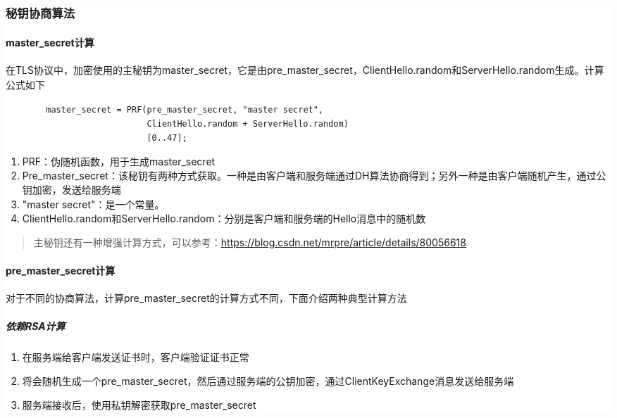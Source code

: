 

### 秘钥协商算法



#### master_secret计算



在TLS协议中，加密使用的主秘钥为master_secret，它是由pre_master_secret，ClientHello.random和ServerHello.random生成。计算公式如下

```
        master_secret = PRF(pre_master_secret, "master secret",
                            ClientHello.random + ServerHello.random)
                            [0..47];
```

1. PRF：伪随机函数，用于生成master_secret
2. Pre_master_secret：该秘钥有两种方式获取。一种是由客户端和服务端通过DH算法协商得到；另外一种是由客户端随机产生，通过公钥加密，发送给服务端
3. "master secret"：是一个常量。
4. ClientHello.random和ServerHello.random：分别是客户端和服务端的Hello消息中的随机数

> 主秘钥还有一种增强计算方式，可以参考：https://blog.csdn.net/mrpre/article/details/80056618



#### pre_master_secret计算

对于不同的协商算法，计算pre_master_secret的计算方式不同，下面介绍两种典型计算方法

##### 依赖RSA计算

1. 在服务端给客户端发送证书时，客户端验证证书正常

2. 将会随机生成一个pre_master_secret，然后通过服务端的公钥加密，通过ClientKeyExchange消息发送给服务端
3. 服务端接收后，使用私钥解密获取pre_master_secret


